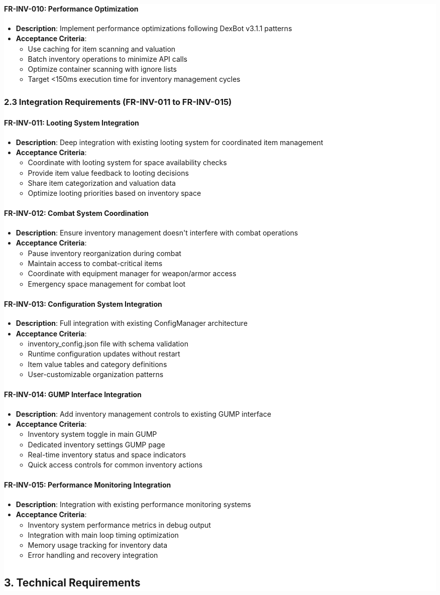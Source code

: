 #### FR-INV-010: Performance Optimization
- **Description**: Implement performance optimizations following DexBot v3.1.1 patterns
- **Acceptance Criteria**:
  - Use caching for item scanning and valuation
  - Batch inventory operations to minimize API calls
  - Optimize container scanning with ignore lists
  - Target <150ms execution time for inventory management cycles

### 2.3 Integration Requirements (FR-INV-011 to FR-INV-015)

#### FR-INV-011: Looting System Integration
- **Description**: Deep integration with existing looting system for coordinated item management
- **Acceptance Criteria**:
  - Coordinate with looting system for space availability checks
  - Provide item value feedback to looting decisions
  - Share item categorization and valuation data
  - Optimize looting priorities based on inventory space

#### FR-INV-012: Combat System Coordination
- **Description**: Ensure inventory management doesn't interfere with combat operations
- **Acceptance Criteria**:
  - Pause inventory reorganization during combat
  - Maintain access to combat-critical items
  - Coordinate with equipment manager for weapon/armor access
  - Emergency space management for combat loot

#### FR-INV-013: Configuration System Integration
- **Description**: Full integration with existing ConfigManager architecture
- **Acceptance Criteria**:
  - inventory_config.json file with schema validation
  - Runtime configuration updates without restart
  - Item value tables and category definitions
  - User-customizable organization patterns

#### FR-INV-014: GUMP Interface Integration
- **Description**: Add inventory management controls to existing GUMP interface
- **Acceptance Criteria**:
  - Inventory system toggle in main GUMP
  - Dedicated inventory settings GUMP page
  - Real-time inventory status and space indicators
  - Quick access controls for common inventory actions

#### FR-INV-015: Performance Monitoring Integration
- **Description**: Integration with existing performance monitoring systems
- **Acceptance Criteria**:
  - Inventory system performance metrics in debug output
  - Integration with main loop timing optimization
  - Memory usage tracking for inventory data
  - Error handling and recovery integration

## 3. Technical Requirements
